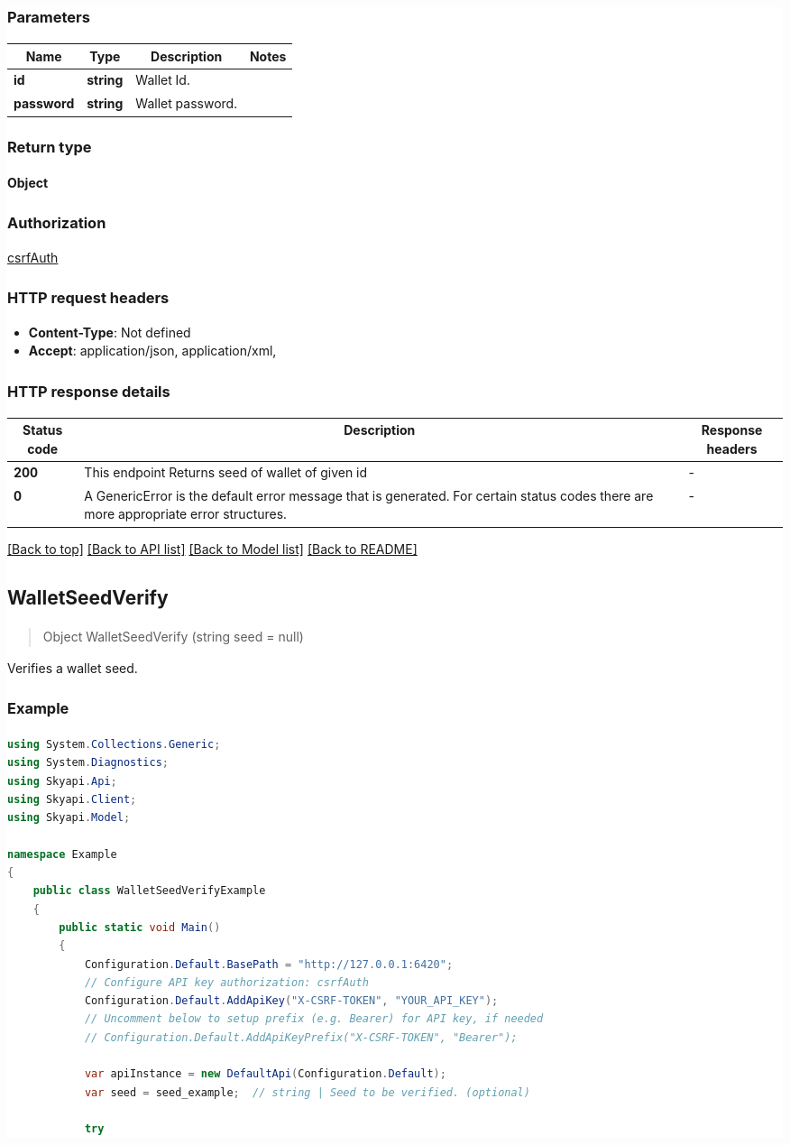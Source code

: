 ### Parameters


Name | Type | Description  | Notes
------------- | ------------- | ------------- | -------------
 **id** | **string**| Wallet Id. | 
 **password** | **string**| Wallet password. | 

### Return type

**Object**

### Authorization

[csrfAuth](../README.md#csrfAuth)

### HTTP request headers

- **Content-Type**: Not defined
- **Accept**: application/json, application/xml, 

### HTTP response details
| Status code | Description | Response headers |
|-------------|-------------|------------------|
| **200** | This endpoint Returns seed of wallet of given id |  -  |
| **0** | A GenericError is the default error message that is generated. For certain status codes there are more appropriate error structures. |  -  |

[[Back to top]](#)
[[Back to API list]](../README.md#documentation-for-api-endpoints)
[[Back to Model list]](../README.md#documentation-for-models)
[[Back to README]](../README.md)


## WalletSeedVerify

> Object WalletSeedVerify (string seed = null)

Verifies a wallet seed.

### Example

```csharp
using System.Collections.Generic;
using System.Diagnostics;
using Skyapi.Api;
using Skyapi.Client;
using Skyapi.Model;

namespace Example
{
    public class WalletSeedVerifyExample
    {
        public static void Main()
        {
            Configuration.Default.BasePath = "http://127.0.0.1:6420";
            // Configure API key authorization: csrfAuth
            Configuration.Default.AddApiKey("X-CSRF-TOKEN", "YOUR_API_KEY");
            // Uncomment below to setup prefix (e.g. Bearer) for API key, if needed
            // Configuration.Default.AddApiKeyPrefix("X-CSRF-TOKEN", "Bearer");

            var apiInstance = new DefaultApi(Configuration.Default);
            var seed = seed_example;  // string | Seed to be verified. (optional) 

            try
```